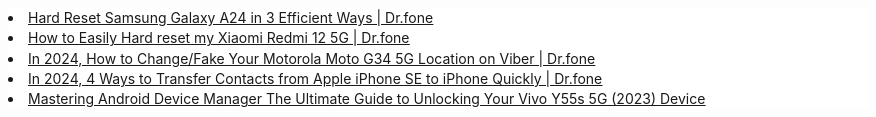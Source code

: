 <li><a href="https://techidaily.com/hard-reset-samsung-galaxy-a24-in-3-efficient-ways-drfone-by-drfone-reset-android-reset-android/"><u>Hard Reset Samsung Galaxy A24 in 3 Efficient Ways | Dr.fone</u></a></li>
<li><a href="https://techidaily.com/how-to-easily-hard-reset-my-xiaomi-redmi-12-5g-drfone-by-drfone-reset-android-reset-android/"><u>How to Easily Hard reset my Xiaomi Redmi 12 5G | Dr.fone</u></a></li>
<li><a href="https://location-social.techidaily.com/in-2024-how-to-changefake-your-motorola-moto-g34-5g-location-on-viber-drfone-by-drfone-virtual-android/"><u>In 2024, How to Change/Fake Your Motorola Moto G34 5G Location on Viber | Dr.fone</u></a></li>
<li><a href="https://iphone-transfer.techidaily.com/in-2024-4-ways-to-transfer-contacts-from-apple-iphone-se-to-iphone-quickly-drfone-by-drfone-transfer-from-ios/"><u>In 2024, 4 Ways to Transfer Contacts from Apple iPhone SE to iPhone Quickly | Dr.fone</u></a></li>
<li><a href="https://android-unlock.techidaily.com/mastering-android-device-manager-the-ultimate-guide-to-unlocking-your-vivo-y55s-5g-2023-device-by-drfone-android/"><u>Mastering Android Device Manager The Ultimate Guide to Unlocking Your Vivo Y55s 5G (2023) Device</u></a></li>
</ul></div>


